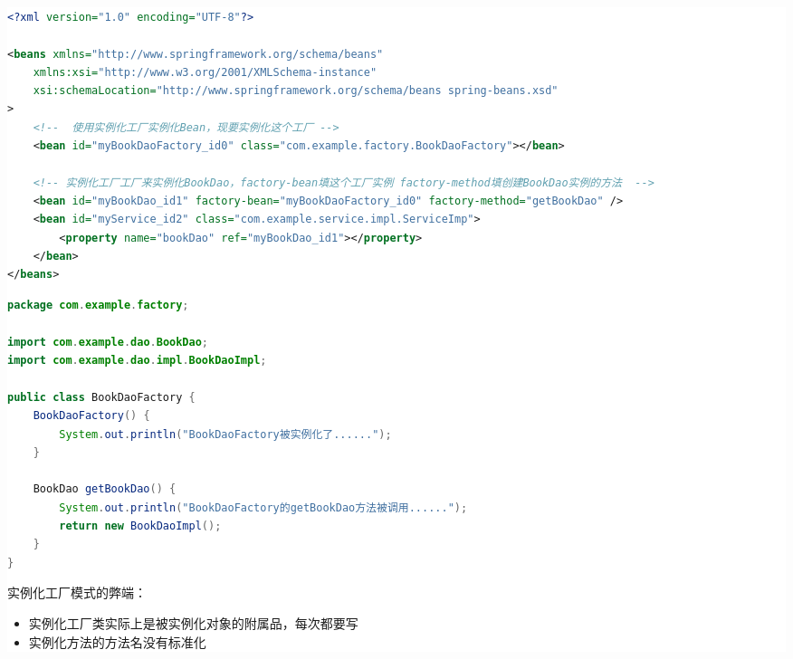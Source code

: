 ```xml
<?xml version="1.0" encoding="UTF-8"?>

<beans xmlns="http://www.springframework.org/schema/beans"
    xmlns:xsi="http://www.w3.org/2001/XMLSchema-instance"
    xsi:schemaLocation="http://www.springframework.org/schema/beans spring-beans.xsd"
>
    <!--  使用实例化工厂实例化Bean，现要实例化这个工厂 -->
    <bean id="myBookDaoFactory_id0" class="com.example.factory.BookDaoFactory"></bean>

    <!-- 实例化工厂工厂来实例化BookDao，factory-bean填这个工厂实例 factory-method填创建BookDao实例的方法  -->
    <bean id="myBookDao_id1" factory-bean="myBookDaoFactory_id0" factory-method="getBookDao" />
    <bean id="myService_id2" class="com.example.service.impl.ServiceImp">
        <property name="bookDao" ref="myBookDao_id1"></property>
    </bean>
</beans>
```

```java
package com.example.factory;

import com.example.dao.BookDao;
import com.example.dao.impl.BookDaoImpl;

public class BookDaoFactory {
    BookDaoFactory() {
        System.out.println("BookDaoFactory被实例化了......");
    }

    BookDao getBookDao() {
        System.out.println("BookDaoFactory的getBookDao方法被调用......");
        return new BookDaoImpl();
    }
}
```

实例化工厂模式的弊端：

- 实例化工厂类实际上是被实例化对象的附属品，每次都要写
- 实例化方法的方法名没有标准化
